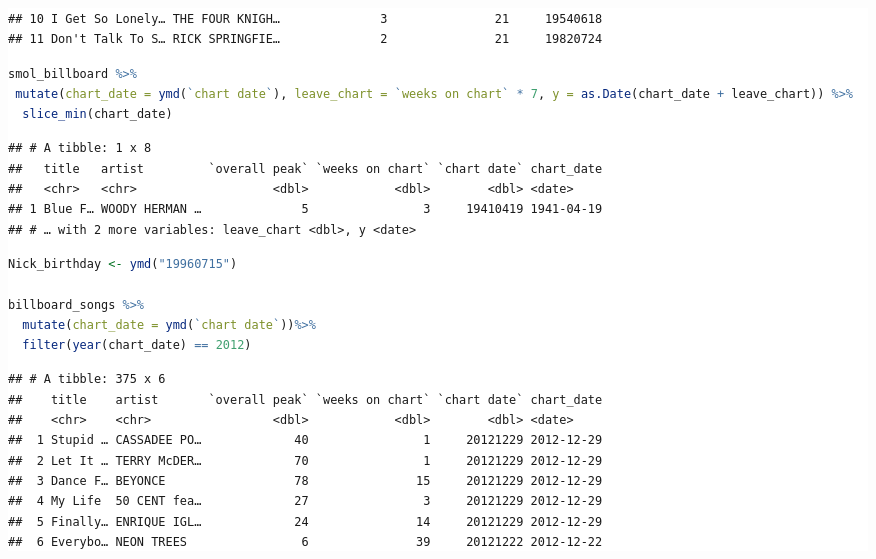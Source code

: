     ## 10 I Get So Lonely… THE FOUR KNIGH…              3               21     19540618
    ## 11 Don't Talk To S… RICK SPRINGFIE…              2               21     19820724

``` r
smol_billboard %>%
 mutate(chart_date = ymd(`chart date`), leave_chart = `weeks on chart` * 7, y = as.Date(chart_date + leave_chart)) %>%
  slice_min(chart_date) 
```

    ## # A tibble: 1 x 8
    ##   title   artist         `overall peak` `weeks on chart` `chart date` chart_date
    ##   <chr>   <chr>                   <dbl>            <dbl>        <dbl> <date>    
    ## 1 Blue F… WOODY HERMAN …              5                3     19410419 1941-04-19
    ## # … with 2 more variables: leave_chart <dbl>, y <date>

``` r
Nick_birthday <- ymd("19960715")

billboard_songs %>%
  mutate(chart_date = ymd(`chart date`))%>%
  filter(year(chart_date) == 2012)
```

    ## # A tibble: 375 x 6
    ##    title    artist       `overall peak` `weeks on chart` `chart date` chart_date
    ##    <chr>    <chr>                 <dbl>            <dbl>        <dbl> <date>    
    ##  1 Stupid … CASSADEE PO…             40                1     20121229 2012-12-29
    ##  2 Let It … TERRY McDER…             70                1     20121229 2012-12-29
    ##  3 Dance F… BEYONCE                  78               15     20121229 2012-12-29
    ##  4 My Life  50 CENT fea…             27                3     20121229 2012-12-29
    ##  5 Finally… ENRIQUE IGL…             24               14     20121229 2012-12-29
    ##  6 Everybo… NEON TREES                6               39     20121222 2012-12-22